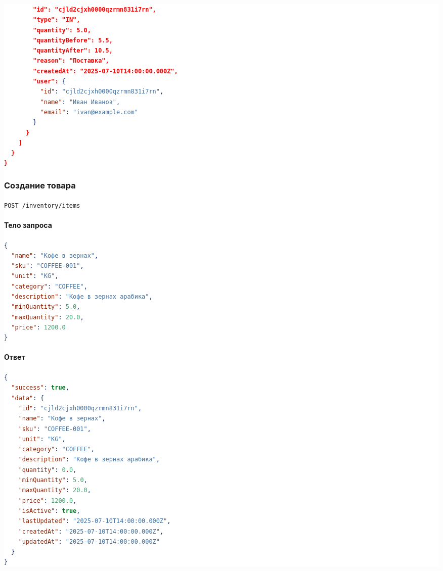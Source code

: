 ```json
        "id": "cjld2cjxh0000qzrmn831i7rn",
        "type": "IN",
        "quantity": 5.0,
        "quantityBefore": 5.5,
        "quantityAfter": 10.5,
        "reason": "Поставка",
        "createdAt": "2025-07-10T14:00:00.000Z",
        "user": {
          "id": "cjld2cjxh0000qzrmn831i7rn",
          "name": "Иван Иванов",
          "email": "ivan@example.com"
        }
      }
    ]
  }
}
```

### Создание товара

```
POST /inventory/items
```

#### Тело запроса

```json
{
  "name": "Кофе в зернах",
  "sku": "COFFEE-001",
  "unit": "KG",
  "category": "COFFEE",
  "description": "Кофе в зернах арабика",
  "minQuantity": 5.0,
  "maxQuantity": 20.0,
  "price": 1200.0
}
```

#### Ответ

```json
{
  "success": true,
  "data": {
    "id": "cjld2cjxh0000qzrmn831i7rn",
    "name": "Кофе в зернах",
    "sku": "COFFEE-001",
    "unit": "KG",
    "category": "COFFEE",
    "description": "Кофе в зернах арабика",
    "quantity": 0.0,
    "minQuantity": 5.0,
    "maxQuantity": 20.0,
    "price": 1200.0,
    "isActive": true,
    "lastUpdated": "2025-07-10T14:00:00.000Z",
    "createdAt": "2025-07-10T14:00:00.000Z",
    "updatedAt": "2025-07-10T14:00:00.000Z"
  }
}
```
